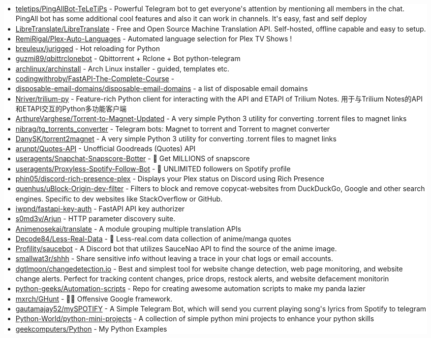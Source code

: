 - [teletips/PingAllBot-TeLeTiPs](https://github.com/teletips/PingAllBot-TeLeTiPs) - Powerful Telegram bot to get everyone's attention by mentioning all members in the chat. PingAll bot has some additional cool features and also it can work in channels. It's easy, fast and self deploy
- [LibreTranslate/LibreTranslate](https://github.com/LibreTranslate/LibreTranslate) - Free and Open Source Machine Translation API. Self-hosted, offline capable and easy to setup.
- [RemiRigal/Plex-Auto-Languages](https://github.com/RemiRigal/Plex-Auto-Languages) - Automated language selection for Plex TV Shows !
- [breuleux/jurigged](https://github.com/breuleux/jurigged) - Hot reloading for Python
- [guzmi89/qbittrclonebot](https://github.com/guzmi89/qbittrclonebot) - Qbittorrent + Rclone + Bot python-telegram
- [archlinux/archinstall](https://github.com/archlinux/archinstall) - Arch Linux installer - guided, templates etc.
- [codingwithroby/FastAPI-The-Complete-Course](https://github.com/codingwithroby/FastAPI-The-Complete-Course) - 
- [disposable-email-domains/disposable-email-domains](https://github.com/disposable-email-domains/disposable-email-domains) - a list of disposable email domains
- [Nriver/trilium-py](https://github.com/Nriver/trilium-py) - Feature-rich Python client for interacting with the API and ETAPI of Trilium Notes. 用于与Trilium Notes的API和ETAPI交互的Python多功能客户端
- [ArthureVarghese/Torrent-to-Magnet-Updated](https://github.com/ArthureVarghese/Torrent-to-Magnet-Updated) - A very simple Python 3 utility for converting .torrent files to magnet links
- [nibrag/tg_torrents_converter](https://github.com/nibrag/tg_torrents_converter) - Telegram bots: Magnet to torrent and Torrent to magnet converter
- [DanySK/torrent2magnet](https://github.com/DanySK/torrent2magnet) - A very simple Python 3 utility for converting .torrent files to magnet links
- [arunpt/Quotes-API](https://github.com/arunpt/Quotes-API) - Unofficial Goodreads (Quotes) API
- [useragents/Snapchat-Snapscore-Botter](https://github.com/useragents/Snapchat-Snapscore-Botter) - 🌟 Get MILLIONS of snapscore
- [useragents/Proxyless-Spotify-Follow-Bot](https://github.com/useragents/Proxyless-Spotify-Follow-Bot) - 💚 UNLIMITED followers on Spotify profile
- [phin05/discord-rich-presence-plex](https://github.com/phin05/discord-rich-presence-plex) - Displays your Plex status on Discord using Rich Presence
- [quenhus/uBlock-Origin-dev-filter](https://github.com/quenhus/uBlock-Origin-dev-filter) - Filters to block and remove copycat-websites from DuckDuckGo, Google and other search engines. Specific to dev websites like StackOverflow or GitHub.
- [iwpnd/fastapi-key-auth](https://github.com/iwpnd/fastapi-key-auth) - FastAPI API key authorizer
- [s0md3v/Arjun](https://github.com/s0md3v/Arjun) - HTTP parameter discovery suite.
- [Animenosekai/translate](https://github.com/Animenosekai/translate) - A module grouping multiple translation APIs
- [Decode84/Less-Real-Data](https://github.com/Decode84/Less-Real-Data) - :floppy_disk: Less-real.com data collection of anime/manga quotes
- [Profility/saucebot](https://github.com/Profility/saucebot) - A Discord bot that utilizes SauceNao API to find the source of the anime image.
- [smallwat3r/shhh](https://github.com/smallwat3r/shhh) - Share sensitive info without leaving a trace in your chat logs or email accounts.
- [dgtlmoon/changedetection.io](https://github.com/dgtlmoon/changedetection.io) - Best and simplest tool for website change detection, web page monitoring, and website change alerts. Perfect for tracking content changes, price drops, restock alerts, and website defacement monitorin
- [python-geeks/Automation-scripts](https://github.com/python-geeks/Automation-scripts) - Repo for creating awesome automation scripts to make my panda lazier
- [mxrch/GHunt](https://github.com/mxrch/GHunt) - 🕵️‍♂️ Offensive Google framework.
- [gautamajay52/mySPOTIFY](https://github.com/gautamajay52/mySPOTIFY) - A Simple Telegram Bot, which will send you current playing song's lyrics from Spotify to telegram
- [Python-World/python-mini-projects](https://github.com/Python-World/python-mini-projects) - A collection of simple python mini projects to enhance your python skills
- [geekcomputers/Python](https://github.com/geekcomputers/Python) - My Python Examples
